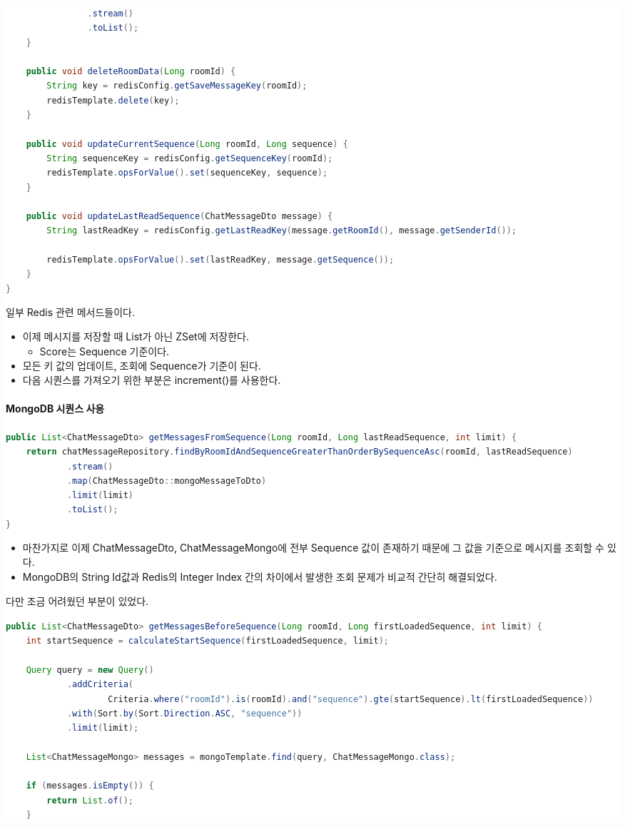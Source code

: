 ```java
                .stream()
                .toList();
    }

    public void deleteRoomData(Long roomId) {
        String key = redisConfig.getSaveMessageKey(roomId);
        redisTemplate.delete(key);
    }

    public void updateCurrentSequence(Long roomId, Long sequence) {
        String sequenceKey = redisConfig.getSequenceKey(roomId);
        redisTemplate.opsForValue().set(sequenceKey, sequence);
    }

    public void updateLastReadSequence(ChatMessageDto message) {
        String lastReadKey = redisConfig.getLastReadKey(message.getRoomId(), message.getSenderId());

        redisTemplate.opsForValue().set(lastReadKey, message.getSequence());
    }
}
```

일부 Redis 관련 메서드들이다.

- 이제 메시지를 저장할 때 List가 아닌 ZSet에 저장한다.
	- Score는 Sequence 기준이다.
- 모든 키 값의 업데이트, 조회에 Sequence가 기준이 된다.
- 다음 시퀀스를 가져오기 위한 부분은 increment()를 사용한다.

#### MongoDB 시퀀스 사용

```java
public List<ChatMessageDto> getMessagesFromSequence(Long roomId, Long lastReadSequence, int limit) {
    return chatMessageRepository.findByRoomIdAndSequenceGreaterThanOrderBySequenceAsc(roomId, lastReadSequence)
            .stream()
            .map(ChatMessageDto::mongoMessageToDto)
            .limit(limit)
            .toList();
}
```

- 마찬가지로 이제 ChatMessageDto, ChatMessageMongo에 전부 Sequence 값이 존재하기 때문에 그 값을 기준으로 메시지를 조회할 수 있다.
- MongoDB의 String Id값과 Redis의 Integer Index 간의 차이에서 발생한 조회 문제가 비교적 간단히 해결되었다.

다만 조금 어려웠던 부분이 있었다.

```java
public List<ChatMessageDto> getMessagesBeforeSequence(Long roomId, Long firstLoadedSequence, int limit) {
    int startSequence = calculateStartSequence(firstLoadedSequence, limit);

    Query query = new Query()
            .addCriteria(
                    Criteria.where("roomId").is(roomId).and("sequence").gte(startSequence).lt(firstLoadedSequence))
            .with(Sort.by(Sort.Direction.ASC, "sequence"))
            .limit(limit);

    List<ChatMessageMongo> messages = mongoTemplate.find(query, ChatMessageMongo.class);

    if (messages.isEmpty()) {
        return List.of();
    }
```